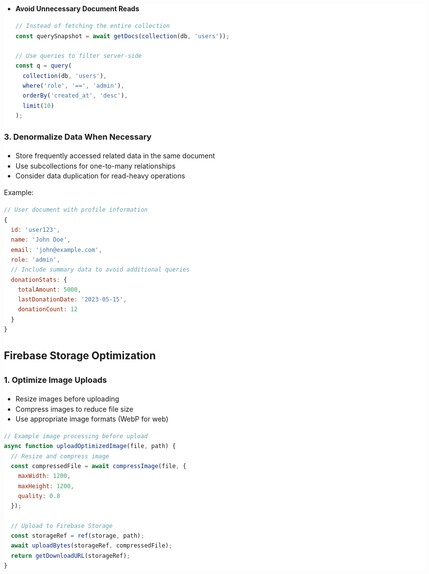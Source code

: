 - **Avoid Unnecessary Document Reads**
  ```javascript
  // Instead of fetching the entire collection
  const querySnapshot = await getDocs(collection(db, 'users'));
  
  // Use queries to filter server-side
  const q = query(
    collection(db, 'users'),
    where('role', '==', 'admin'),
    orderBy('created_at', 'desc'),
    limit(10)
  );
  ```

### 3. Denormalize Data When Necessary

- Store frequently accessed related data in the same document
- Use subcollections for one-to-many relationships
- Consider data duplication for read-heavy operations

Example:
```javascript
// User document with profile information
{
  id: 'user123',
  name: 'John Doe',
  email: 'john@example.com',
  role: 'admin',
  // Include summary data to avoid additional queries
  donationStats: {
    totalAmount: 5000,
    lastDonationDate: '2023-05-15',
    donationCount: 12
  }
}
```

## Firebase Storage Optimization

### 1. Optimize Image Uploads

- Resize images before uploading
- Compress images to reduce file size
- Use appropriate image formats (WebP for web)

```javascript
// Example image processing before upload
async function uploadOptimizedImage(file, path) {
  // Resize and compress image
  const compressedFile = await compressImage(file, {
    maxWidth: 1200,
    maxHeight: 1200,
    quality: 0.8
  });
  
  // Upload to Firebase Storage
  const storageRef = ref(storage, path);
  await uploadBytes(storageRef, compressedFile);
  return getDownloadURL(storageRef);
}
```
